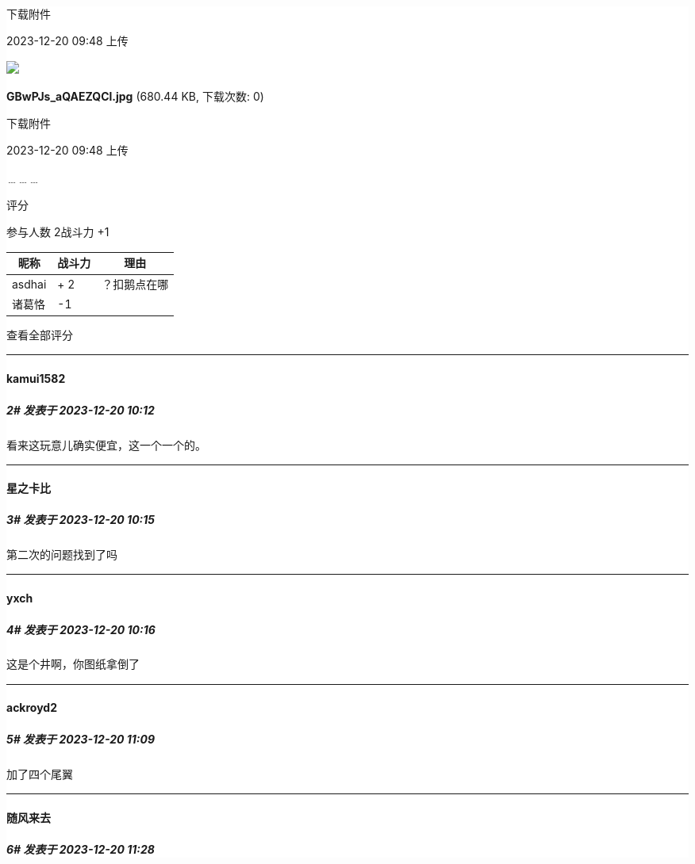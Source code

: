 下载附件

2023-12-20 09:48 上传

<img src="https://img.saraba1st.com/forum/202312/20/094814wl33cky5oiqi5cl3.jpg" referrerpolicy="no-referrer">

<strong>GBwPJs_aQAEZQCl.jpg</strong> (680.44 KB, 下载次数: 0)

下载附件

2023-12-20 09:48 上传

﹍﹍﹍

评分

 参与人数 2战斗力 +1

|昵称|战斗力|理由|
|----|---|---|
| asdhai| + 2|？扣鹅点在哪|
| 诸葛恪|-1||

查看全部评分

*****

####  kamui1582  
##### 2#       发表于 2023-12-20 10:12

看来这玩意儿确实便宜，这一个一个的。

*****

####  星之卡比  
##### 3#       发表于 2023-12-20 10:15

第二次的问题找到了吗

*****

####  yxch  
##### 4#       发表于 2023-12-20 10:16

这是个井啊，你图纸拿倒了

*****

####  ackroyd2  
##### 5#       发表于 2023-12-20 11:09

加了四个尾翼

*****

####  随风来去  
##### 6#       发表于 2023-12-20 11:28
